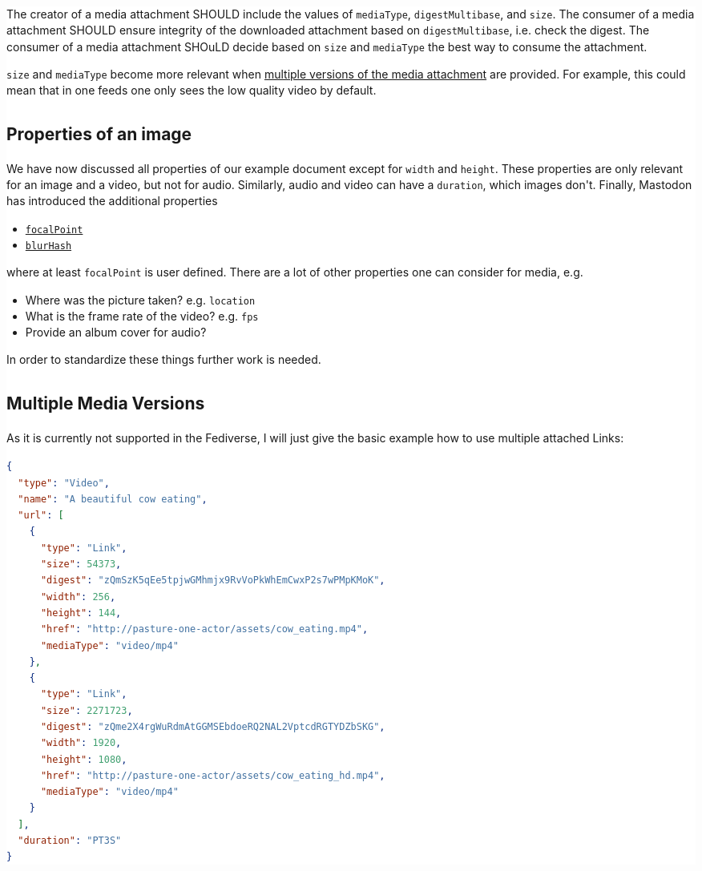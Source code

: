 The creator of a media attachment SHOULD include the
values of `mediaType`, `digestMultibase`, and `size`. The
consumer of a media attachment SHOULD ensure integrity
of the downloaded attachment based on `digestMultibase`,
i.e. check the digest. The consumer of a media attachment
SHOuLD decide based on `size` and `mediaType` the best way
to consume the attachment.

`size` and `mediaType` become more relevant when
[multiple versions of the media attachment](#multiple-media-versions)
are provided. For example, this could mean that in one
feeds one only sees the low quality video by default.

## Properties of an image

We have now discussed all properties of our example document
except for `width` and `height`. These properties are only
relevant for an image and a video, but not for audio. Similarly, audio and video can have a `duration`, which images don't. Finally, Mastodon has introduced the additional properties

- [`focalPoint`](https://docs.joinmastodon.org/spec/activitypub/#focalPoint)
- [`blurHash`](https://docs.joinmastodon.org/spec/activitypub/#blurhash)

where at least `focalPoint` is user defined. There are a lot
of other properties one can consider for media, e.g.

- Where was the picture taken? e.g. `location`
- What is the frame rate of the video? e.g. `fps`
- Provide an album cover for audio?

In order to standardize these things further work is needed.

## Multiple Media Versions

As it is currently not supported in the Fediverse,
I will just give the basic example how to use multiple
attached Links:

```json
{
  "type": "Video",
  "name": "A beautiful cow eating",
  "url": [
    {
      "type": "Link",
      "size": 54373,
      "digest": "zQmSzK5qEe5tpjwGMhmjx9RvVoPkWhEmCwxP2s7wPMpKMoK",
      "width": 256,
      "height": 144,
      "href": "http://pasture-one-actor/assets/cow_eating.mp4",
      "mediaType": "video/mp4"
    },
    {
      "type": "Link",
      "size": 2271723,
      "digest": "zQme2X4rgWuRdmAtGGMSEbdoeRQ2NAL2VptcdRGTYDZbSKG",
      "width": 1920,
      "height": 1080,
      "href": "http://pasture-one-actor/assets/cow_eating_hd.mp4",
      "mediaType": "video/mp4"
    }
  ],
  "duration": "PT3S"
}
```
